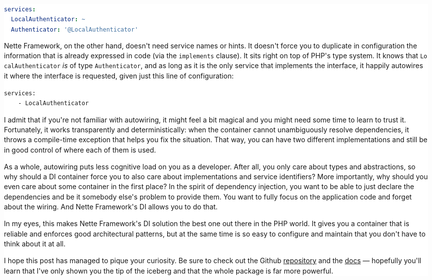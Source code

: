 ```yaml
services:
  LocalAuthenticator: ~
  Authenticator: '@LocalAuthenticator'
```

Nette Framework, on the other hand, doesn't need service names or hints. It doesn't force you to duplicate in configuration
the information that is already expressed in code (via the `implements` clause). It sits right on top of PHP's type system.
It knows that `LocalAuthenticator` *is* of type `Authenticator`, and as long as it is the only service that implements
the interface, it happily autowires it where the interface is requested, given just this line of configuration:

```neon
services:
    - LocalAuthenticator
```

I admit that if you're not familiar with autowiring, it might feel a bit magical and you might need some time to learn
to trust it. Fortunately, it works transparently and deterministically: when the container cannot unambiguously resolve
dependencies, it throws a compile-time exception that helps you fix the situation. That way, you can have two different
implementations and still be in good control of where each of them is used.

As a whole, autowiring puts less cognitive load on you as a developer. After all, you only care about types and abstractions,
so why should a DI container force you to also care about implementations and service identifiers? More importantly, why
should you even care about some container in the first place? In the spirit of dependency injection, you want to be able
to just declare the dependencies and be it somebody else's problem to provide them. You want to fully focus on the application
code and forget about the wiring. And Nette Framework's DI allows you to do that.

In my eyes, this makes Nette Framework's DI solution the best one out there in the PHP world. It gives you a container
that is reliable and enforces good architectural patterns, but at the same time is so easy to configure and maintain that
you don't have to think about it at all.

I hope this post has managed to pique your curiosity. Be sure to check out the Github [repository](https://github.com/nette/di)
and the [docs](https://doc.nette.org/en/3.1/dependency-injection) — hopefully you'll learn that I've only shown you
the tip of the iceberg and that the whole package is far more powerful.
